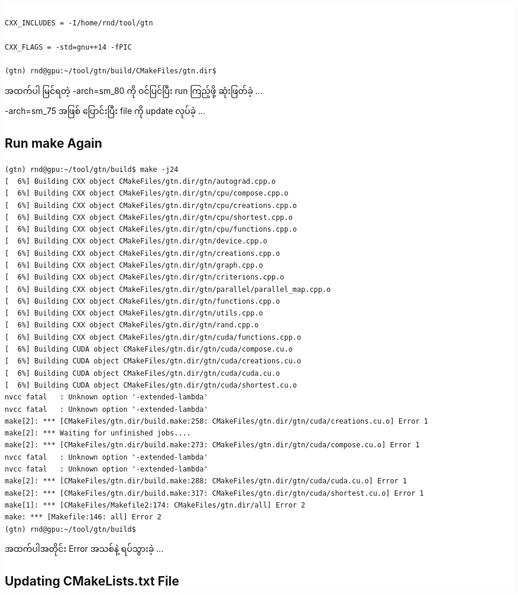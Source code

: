 ```

CXX_INCLUDES = -I/home/rnd/tool/gtn

CXX_FLAGS = -std=gnu++14 -fPIC

(gtn) rnd@gpu:~/tool/gtn/build/CMakeFiles/gtn.dir$ 
```

အထက်ပါ မြင်ရတဲ့ -arch=sm_80 ကို ဝင်ပြင်ပြီး run ကြည့်ဖို့ ဆုံးဖြတ်ခဲ့ ...  

-arch=sm_75 အဖြစ် ပြောင်းပြီး file ကို update လုပ်ခဲ့ ...  

## Run make Again

```
(gtn) rnd@gpu:~/tool/gtn/build$ make -j24
[  6%] Building CXX object CMakeFiles/gtn.dir/gtn/autograd.cpp.o
[  6%] Building CXX object CMakeFiles/gtn.dir/gtn/cpu/compose.cpp.o
[  6%] Building CXX object CMakeFiles/gtn.dir/gtn/cpu/creations.cpp.o
[  6%] Building CXX object CMakeFiles/gtn.dir/gtn/cpu/shortest.cpp.o
[  6%] Building CXX object CMakeFiles/gtn.dir/gtn/cpu/functions.cpp.o
[  6%] Building CXX object CMakeFiles/gtn.dir/gtn/device.cpp.o
[  6%] Building CXX object CMakeFiles/gtn.dir/gtn/creations.cpp.o
[  6%] Building CXX object CMakeFiles/gtn.dir/gtn/graph.cpp.o
[  6%] Building CXX object CMakeFiles/gtn.dir/gtn/criterions.cpp.o
[  6%] Building CXX object CMakeFiles/gtn.dir/gtn/parallel/parallel_map.cpp.o
[  6%] Building CXX object CMakeFiles/gtn.dir/gtn/functions.cpp.o
[  6%] Building CXX object CMakeFiles/gtn.dir/gtn/utils.cpp.o
[  6%] Building CXX object CMakeFiles/gtn.dir/gtn/rand.cpp.o
[  6%] Building CXX object CMakeFiles/gtn.dir/gtn/cuda/functions.cpp.o
[  6%] Building CUDA object CMakeFiles/gtn.dir/gtn/cuda/compose.cu.o
[  6%] Building CUDA object CMakeFiles/gtn.dir/gtn/cuda/creations.cu.o
[  6%] Building CUDA object CMakeFiles/gtn.dir/gtn/cuda/cuda.cu.o
[  6%] Building CUDA object CMakeFiles/gtn.dir/gtn/cuda/shortest.cu.o
nvcc fatal   : Unknown option '-extended-lambda'
nvcc fatal   : Unknown option '-extended-lambda'
make[2]: *** [CMakeFiles/gtn.dir/build.make:258: CMakeFiles/gtn.dir/gtn/cuda/creations.cu.o] Error 1
make[2]: *** Waiting for unfinished jobs....
make[2]: *** [CMakeFiles/gtn.dir/build.make:273: CMakeFiles/gtn.dir/gtn/cuda/compose.cu.o] Error 1
nvcc fatal   : Unknown option '-extended-lambda'
nvcc fatal   : Unknown option '-extended-lambda'
make[2]: *** [CMakeFiles/gtn.dir/build.make:288: CMakeFiles/gtn.dir/gtn/cuda/cuda.cu.o] Error 1
make[2]: *** [CMakeFiles/gtn.dir/build.make:317: CMakeFiles/gtn.dir/gtn/cuda/shortest.cu.o] Error 1
make[1]: *** [CMakeFiles/Makefile2:174: CMakeFiles/gtn.dir/all] Error 2
make: *** [Makefile:146: all] Error 2
(gtn) rnd@gpu:~/tool/gtn/build$ 
```

အထက်ပါအတိုင်း Error အသစ်နဲ့ ရပ်သွားခဲ့ ...  

## Updating CMakeLists.txt File
